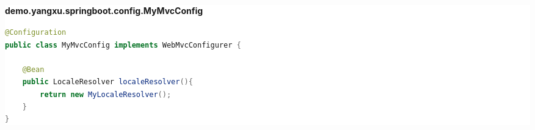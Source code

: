 **demo.yangxu.springboot.config.MyMvcConfig**

```java
@Configuration
public class MyMvcConfig implements WebMvcConfigurer {

    @Bean
    public LocaleResolver localeResolver(){
        return new MyLocaleResolver();
    }
}
```

